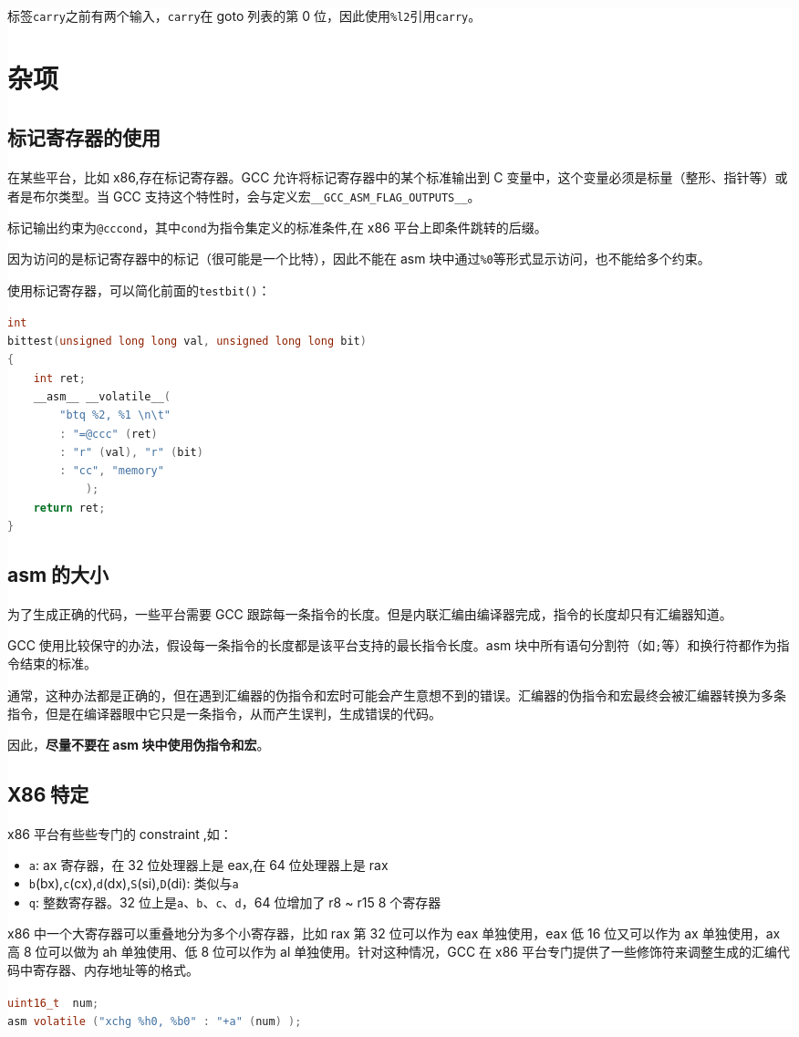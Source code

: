 标签`carry`之前有两个输入，`carry`在 goto 列表的第 0 位，因此使用`%l2`引用`carry`。



# 杂项

## 标记寄存器的使用

在某些平台，比如 x86,存在标记寄存器。GCC 允许将标记寄存器中的某个标准输出到 C 变量中，这个变量必须是标量（整形、指针等）或者是布尔类型。当 GCC 支持这个特性时，会与定义宏`__GCC_ASM_FLAG_OUTPUTS__`。

标记输出约束为`@cccond`，其中`cond`为指令集定义的标准条件,在 x86 平台上即条件跳转的后缀。

因为访问的是标记寄存器中的标记（很可能是一个比特），因此不能在 asm 块中通过`%0`等形式显示访问，也不能给多个约束。

使用标记寄存器，可以简化前面的`testbit()`：

```c
int
bittest(unsigned long long val, unsigned long long bit)
{
    int ret;
    __asm__ __volatile__(
        "btq %2, %1 \n\t"
        : "=@ccc" (ret)
        : "r" (val), "r" (bit)
        : "cc", "memory"
            );
    return ret;
}
```



## asm 的大小

为了生成正确的代码，一些平台需要 GCC 跟踪每一条指令的长度。但是内联汇编由编译器完成，指令的长度却只有汇编器知道。

GCC 使用比较保守的办法，假设每一条指令的长度都是该平台支持的最长指令长度。asm 块中所有语句分割符（如`;`等）和换行符都作为指令结束的标准。

通常，这种办法都是正确的，但在遇到汇编器的伪指令和宏时可能会产生意想不到的错误。汇编器的伪指令和宏最终会被汇编器转换为多条指令，但是在编译器眼中它只是一条指令，从而产生误判，生成错误的代码。

因此，**尽量不要在 asm 块中使用伪指令和宏**。

## X86 特定

x86 平台有些些专门的 constraint ,如：

- `a`: ax 寄存器，在 32 位处理器上是 eax,在 64 位处理器上是 rax
- `b`(bx),`c`(cx),`d`(dx),`S`(si),`D`(di): 类似与`a`
- `q`: 整数寄存器。32 位上是`a`、`b`、`c`、`d`，64 位增加了 r8 ~ r15 8 个寄存器

x86 中一个大寄存器可以重叠地分为多个小寄存器，比如 rax 第 32 位可以作为 eax 单独使用，eax 低 16 位又可以作为 ax 单独使用，ax 高 8 位可以做为 ah 单独使用、低 8 位可以作为 al 单独使用。针对这种情况，GCC 在 x86 平台专门提供了一些修饰符来调整生成的汇编代码中寄存器、内存地址等的格式。

```c
uint16_t  num;
asm volatile ("xchg %h0, %b0" : "+a" (num) );
```

